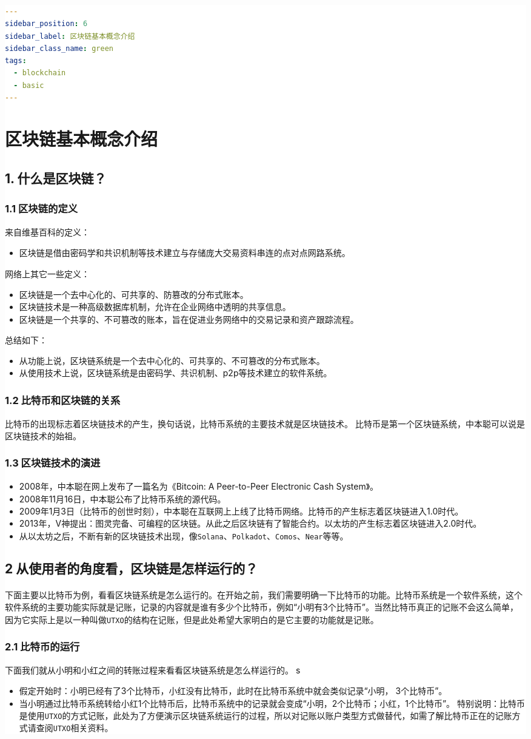 ```yaml
---
sidebar_position: 6
sidebar_label: 区块链基本概念介绍
sidebar_class_name: green
tags:
  - blockchain
  - basic
---
```


# 区块链基本概念介绍

## 1. 什么是区块链？

### 1.1 区块链的定义

来自维基百科的定义：
- 区块链是借由密码学和共识机制等技术建立与存储庞大交易资料串连的点对点网路系统。

网络上其它一些定义：
- 区块链是一个去中心化的、可共享的、防篡改的分布式账本。
- 区块链技术是一种高级数据库机制，允许在企业网络中透明的共享信息。
- 区块链是一个共享的、不可篡改的账本，旨在促进业务网络中的交易记录和资产跟踪流程。

总结如下：
- 从功能上说，区块链系统是一个去中心化的、可共享的、不可篡改的分布式账本。
- 从使用技术上说，区块链系统是由密码学、共识机制、p2p等技术建立的软件系统。

### 1.2 比特币和区块链的关系

比特币的出现标志着区块链技术的产生，换句话说，比特币系统的主要技术就是区块链技术。
比特币是第一个区块链系统，中本聪可以说是区块链技术的始祖。

### 1.3 区块链技术的演进
- 2008年，中本聪在网上发布了一篇名为《Bitcoin: A Peer-to-Peer Electronic Cash System》。
- 2008年11月16日，中本聪公布了比特币系统的源代码。
- 2009年1月3日（比特币的创世时刻），中本聪在互联网上上线了比特币网络。比特币的产生标志着区块链进入1.0时代。
- 2013年，V神提出：图灵完备、可编程的区块链。从此之后区块链有了智能合约。以太坊的产生标志着区块链进入2.0时代。
- 从以太坊之后，不断有新的区块链技术出现，像`Solana`、`Polkadot`、`Comos`、`Near`等等。

## 2 从使用者的角度看，区块链是怎样运行的？

下面主要以比特币为例，看看区块链系统是怎么运行的。在开始之前，我们需要明确一下比特币的功能。比特币系统是一个软件系统，这个软件系统的主要功能实际就是记账，记录的内容就是谁有多少个比特币，例如“小明有3个比特币”。当然比特币真正的记账不会这么简单，因为它实际上是以一种叫做`UTXO`的结构在记账，但是此处希望大家明白的是它主要的功能就是记账。

### 2.1 比特币的运行

下面我们就从小明和小红之间的转账过程来看看区块链系统是怎么样运行的。
s
- 假定开始时：小明已经有了3个比特币，小红没有比特币，此时在比特币系统中就会类似记录“小明， 3个比特币”。
- 当小明通过比特币系统转给小红1个比特币后，比特币系统中的记录就会变成“小明，2个比特币；小红，1个比特币”。
特别说明：比特币是使用`UTXO`的方式记账，此处为了方便演示区块链系统运行的过程，所以对记账以账户类型方式做替代，如需了解比特币正在的记账方式请查阅`UTXO`相关资料。
